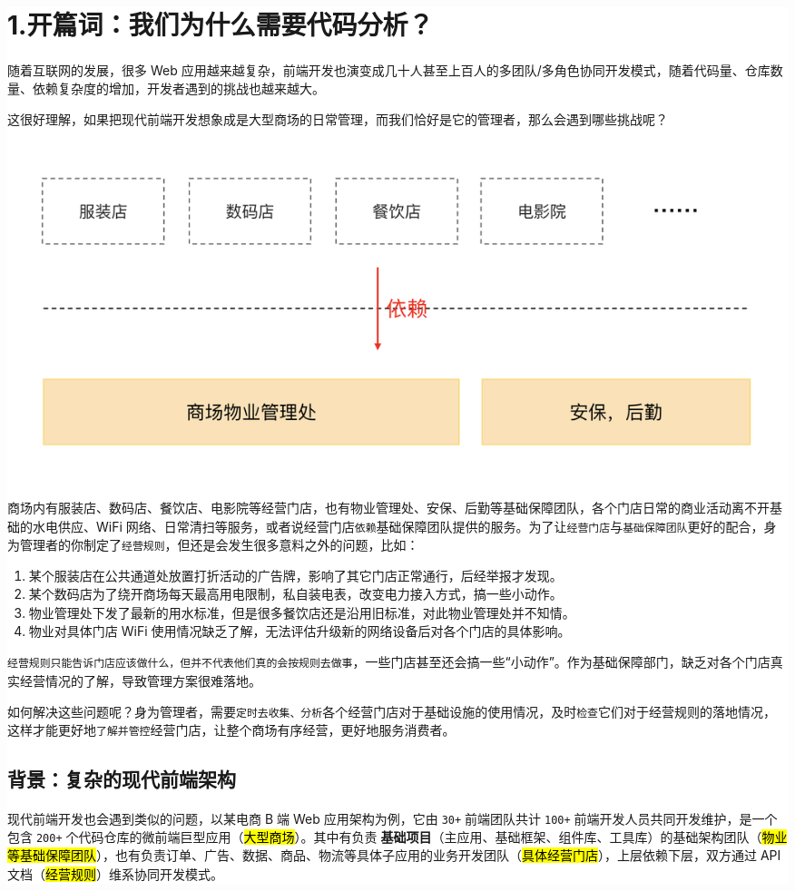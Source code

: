 # 1.开篇词：我们为什么需要代码分析？

随着互联网的发展，很多 Web 应用越来越复杂，前端开发也演变成几十人甚至上百人的多团队/多角色协同开发模式，随着代码量、仓库数量、依赖复杂度的增加，开发者遇到的挑战也越来越大。

这很好理解，如果把现代前端开发想象成是大型商场的日常管理，而我们恰好是它的管理者，那么会遇到哪些挑战呢？

![](./images/817d765e87ea4432a3d85548c21fd837~tplv-k3u1fbpfcp-zoom-1.image.png)

商场内有服装店、数码店、餐饮店、电影院等经营门店，也有物业管理处、安保、后勤等基础保障团队，各个门店日常的商业活动离不开基础的水电供应、WiFi 网络、日常清扫等服务，或者说经营门店`依赖`基础保障团队提供的服务。为了让`经营门店`与`基础保障团队`更好的配合，身为管理者的你制定了`经营规则`，但还是会发生很多意料之外的问题，比如：

1.  某个服装店在公共通道处放置打折活动的广告牌，影响了其它门店正常通行，后经举报才发现。
1.  某个数码店为了绕开商场每天最高用电限制，私自装电表，改变电力接入方式，搞一些小动作。
1.  物业管理处下发了最新的用水标准，但是很多餐饮店还是沿用旧标准，对此物业管理处并不知情。
1.  物业对具体门店 WiFi 使用情况缺乏了解，无法评估升级新的网络设备后对各个门店的具体影响。

  


`经营规则只能告诉门店应该做什么，但并不代表他们真的会按规则去做事`，一些门店甚至还会搞一些“小动作”。作为基础保障部门，缺乏对各个门店真实经营情况的了解，导致管理方案很难落地。

  


如何解决这些问题呢？身为管理者，需要`定时去收集、分析`各个经营门店对于基础设施的使用情况，及时`检查`它们对于经营规则的落地情况，这样才能更好地`了解并管控`经营门店，让整个商场有序经营，更好地服务消费者。

  


## 背景：复杂的现代前端架构

  


现代前端开发也会遇到类似的问题，以某电商 B 端 Web 应用架构为例，它由 `30+` 前端团队共计 `100+` 前端开发人员共同开发维护，是一个包含 `200+` 个代码仓库的微前端巨型应用（<mark>大型商场</mark>）。其中有负责 **基础项目**（主应用、基础框架、组件库、工具库）的基础架构团队（<mark>物业等基础保障团队</mark>），也有负责订单、广告、数据、商品、物流等具体子应用的业务开发团队（<mark>具体经营门店</mark>），上层依赖下层，双方通过 API 文档（<mark>经营规则</mark>）维系协同开发模式。
